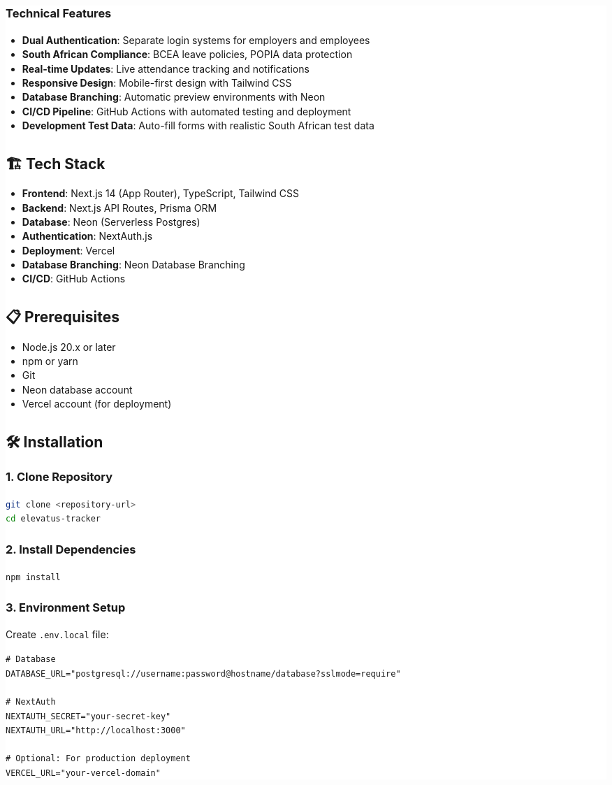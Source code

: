 ### Technical Features
- **Dual Authentication**: Separate login systems for employers and employees
- **South African Compliance**: BCEA leave policies, POPIA data protection
- **Real-time Updates**: Live attendance tracking and notifications
- **Responsive Design**: Mobile-first design with Tailwind CSS
- **Database Branching**: Automatic preview environments with Neon
- **CI/CD Pipeline**: GitHub Actions with automated testing and deployment
- **Development Test Data**: Auto-fill forms with realistic South African test data

## 🏗️ Tech Stack

- **Frontend**: Next.js 14 (App Router), TypeScript, Tailwind CSS
- **Backend**: Next.js API Routes, Prisma ORM
- **Database**: Neon (Serverless Postgres)
- **Authentication**: NextAuth.js
- **Deployment**: Vercel
- **Database Branching**: Neon Database Branching
- **CI/CD**: GitHub Actions

## 📋 Prerequisites

- Node.js 20.x or later
- npm or yarn
- Git
- Neon database account
- Vercel account (for deployment)

## 🛠️ Installation

### 1. Clone Repository
```bash
git clone <repository-url>
cd elevatus-tracker
```

### 2. Install Dependencies
```bash
npm install
```

### 3. Environment Setup
Create `.env.local` file:
```env
# Database
DATABASE_URL="postgresql://username:password@hostname/database?sslmode=require"

# NextAuth
NEXTAUTH_SECRET="your-secret-key"
NEXTAUTH_URL="http://localhost:3000"

# Optional: For production deployment
VERCEL_URL="your-vercel-domain"
```
